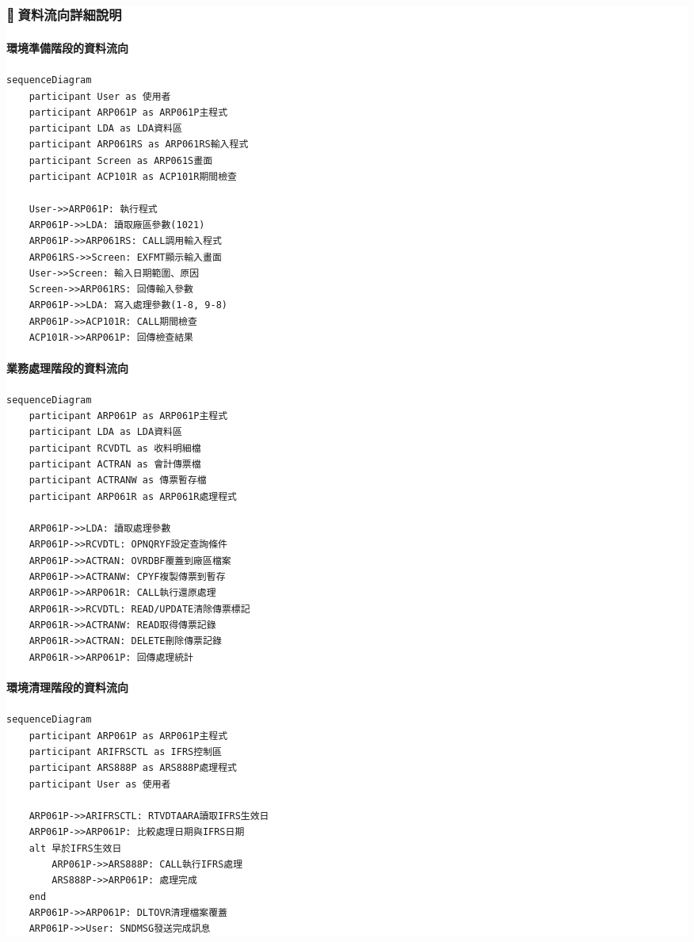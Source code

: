 ### 🎯 資料流向詳細說明

#### 環境準備階段的資料流向
```mermaid
sequenceDiagram
    participant User as 使用者
    participant ARP061P as ARP061P主程式
    participant LDA as LDA資料區
    participant ARP061RS as ARP061RS輸入程式
    participant Screen as ARP061S畫面
    participant ACP101R as ACP101R期間檢查
    
    User->>ARP061P: 執行程式
    ARP061P->>LDA: 讀取廠區參數(1021)
    ARP061P->>ARP061RS: CALL調用輸入程式
    ARP061RS->>Screen: EXFMT顯示輸入畫面
    User->>Screen: 輸入日期範圍、原因
    Screen->>ARP061RS: 回傳輸入參數
    ARP061P->>LDA: 寫入處理參數(1-8, 9-8)
    ARP061P->>ACP101R: CALL期間檢查
    ACP101R->>ARP061P: 回傳檢查結果
```

#### 業務處理階段的資料流向
```mermaid
sequenceDiagram
    participant ARP061P as ARP061P主程式
    participant LDA as LDA資料區
    participant RCVDTL as 收料明細檔
    participant ACTRAN as 會計傳票檔
    participant ACTRANW as 傳票暫存檔
    participant ARP061R as ARP061R處理程式
    
    ARP061P->>LDA: 讀取處理參數
    ARP061P->>RCVDTL: OPNQRYF設定查詢條件
    ARP061P->>ACTRAN: OVRDBF覆蓋到廠區檔案
    ARP061P->>ACTRANW: CPYF複製傳票到暫存
    ARP061P->>ARP061R: CALL執行還原處理
    ARP061R->>RCVDTL: READ/UPDATE清除傳票標記
    ARP061R->>ACTRANW: READ取得傳票記錄
    ARP061R->>ACTRAN: DELETE刪除傳票記錄
    ARP061R->>ARP061P: 回傳處理統計
```

#### 環境清理階段的資料流向
```mermaid
sequenceDiagram
    participant ARP061P as ARP061P主程式
    participant ARIFRSCTL as IFRS控制區
    participant ARS888P as ARS888P處理程式
    participant User as 使用者
    
    ARP061P->>ARIFRSCTL: RTVDTAARA讀取IFRS生效日
    ARP061P->>ARP061P: 比較處理日期與IFRS日期
    alt 早於IFRS生效日
        ARP061P->>ARS888P: CALL執行IFRS處理
        ARS888P->>ARP061P: 處理完成
    end
    ARP061P->>ARP061P: DLTOVR清理檔案覆蓋
    ARP061P->>User: SNDMSG發送完成訊息
```
